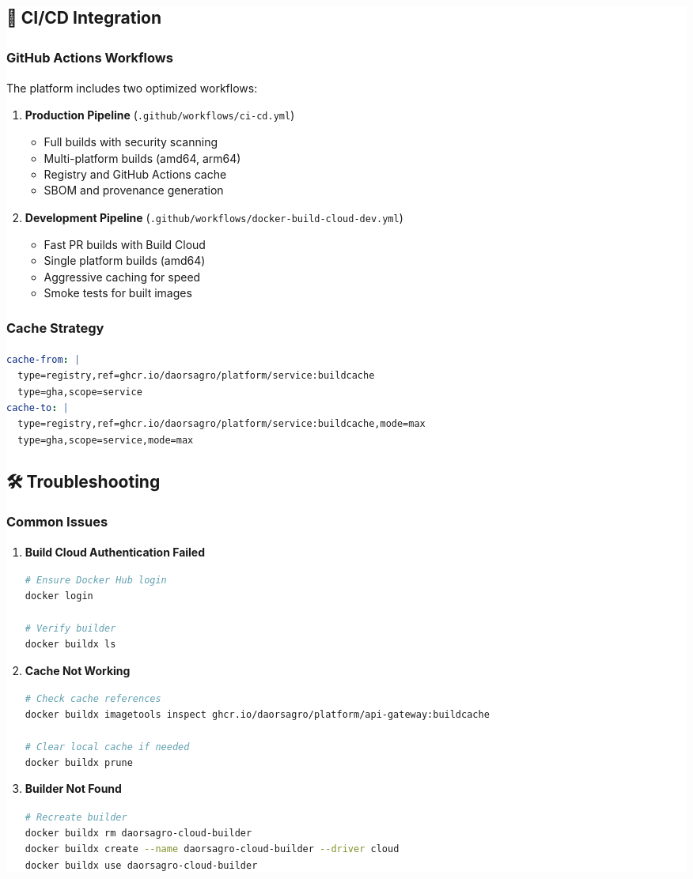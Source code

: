 ## 🔄 CI/CD Integration

### GitHub Actions Workflows

The platform includes two optimized workflows:

1. **Production Pipeline** (`.github/workflows/ci-cd.yml`)
   - Full builds with security scanning
   - Multi-platform builds (amd64, arm64)
   - Registry and GitHub Actions cache
   - SBOM and provenance generation

2. **Development Pipeline** (`.github/workflows/docker-build-cloud-dev.yml`)
   - Fast PR builds with Build Cloud
   - Single platform builds (amd64)
   - Aggressive caching for speed
   - Smoke tests for built images

### Cache Strategy

```yaml
cache-from: |
  type=registry,ref=ghcr.io/daorsagro/platform/service:buildcache
  type=gha,scope=service
cache-to: |
  type=registry,ref=ghcr.io/daorsagro/platform/service:buildcache,mode=max
  type=gha,scope=service,mode=max
```

## 🛠️ Troubleshooting

### Common Issues

1. **Build Cloud Authentication Failed**
   ```bash
   # Ensure Docker Hub login
   docker login
   
   # Verify builder
   docker buildx ls
   ```

2. **Cache Not Working**
   ```bash
   # Check cache references
   docker buildx imagetools inspect ghcr.io/daorsagro/platform/api-gateway:buildcache
   
   # Clear local cache if needed
   docker buildx prune
   ```

3. **Builder Not Found**
   ```bash
   # Recreate builder
   docker buildx rm daorsagro-cloud-builder
   docker buildx create --name daorsagro-cloud-builder --driver cloud
   docker buildx use daorsagro-cloud-builder
   ```
